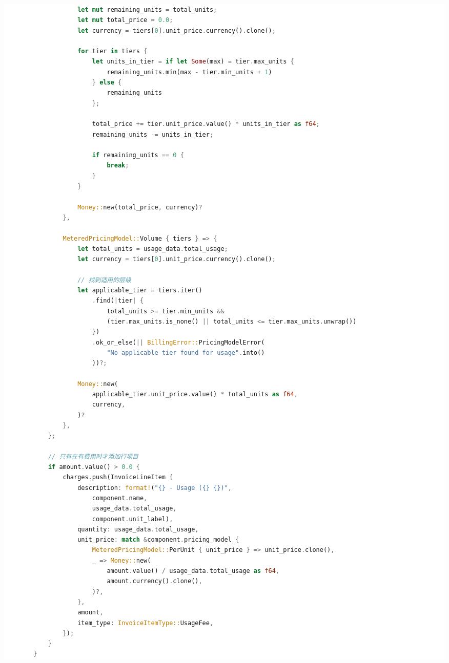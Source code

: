 ```rust
                    let mut remaining_units = total_units;
                    let mut total_price = 0.0;
                    let currency = tiers[0].unit_price.currency().clone();
  
                    for tier in tiers {
                        let units_in_tier = if let Some(max) = tier.max_units {
                            remaining_units.min(max - tier.min_units + 1)
                        } else {
                            remaining_units
                        };
  
                        total_price += tier.unit_price.value() * units_in_tier as f64;
                        remaining_units -= units_in_tier;
  
                        if remaining_units == 0 {
                            break;
                        }
                    }
  
                    Money::new(total_price, currency)?
                },
  
                MeteredPricingModel::Volume { tiers } => {
                    let total_units = usage_data.total_usage;
                    let currency = tiers[0].unit_price.currency().clone();
  
                    // 找到适用的层级
                    let applicable_tier = tiers.iter()
                        .find(|tier| {
                            total_units >= tier.min_units &&
                            (tier.max_units.is_none() || total_units <= tier.max_units.unwrap())
                        })
                        .ok_or_else(|| BillingError::PricingModelError(
                            "No applicable tier found for usage".into()
                        ))?;
  
                    Money::new(
                        applicable_tier.unit_price.value() * total_units as f64,
                        currency,
                    )?
                },
            };
  
            // 只有在有费用时才添加行项目
            if amount.value() > 0.0 {
                charges.push(InvoiceLineItem {
                    description: format!("{} - Usage ({} {})",
                        component.name,
                        usage_data.total_usage,
                        component.unit_label),
                    quantity: usage_data.total_usage,
                    unit_price: match &component.pricing_model {
                        MeteredPricingModel::PerUnit { unit_price } => unit_price.clone(),
                        _ => Money::new(
                            amount.value() / usage_data.total_usage as f64,
                            amount.currency().clone(),
                        )?,
                    },
                    amount,
                    item_type: InvoiceItemType::UsageFee,
                });
            }
        }
```
